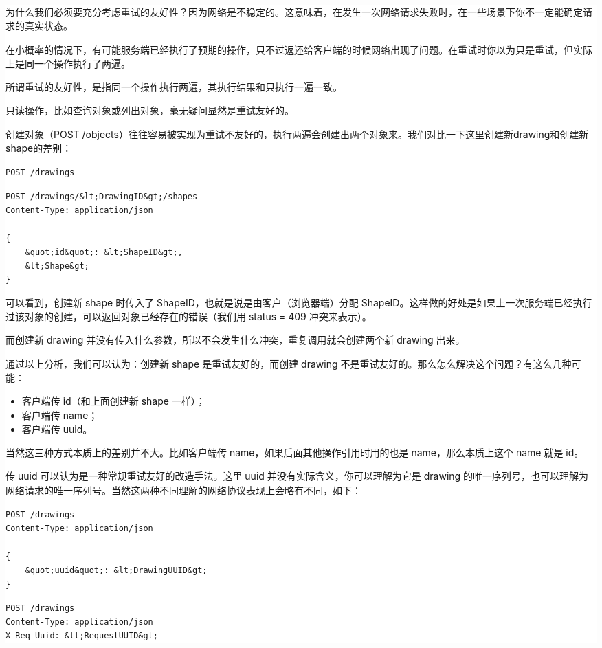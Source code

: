 为什么我们必须要充分考虑重试的友好性？因为网络是不稳定的。这意味着，在发生一次网络请求失败时，在一些场景下你不一定能确定请求的真实状态。

在小概率的情况下，有可能服务端已经执行了预期的操作，只不过返还给客户端的时候网络出现了问题。在重试时你以为只是重试，但实际上是同一个操作执行了两遍。

所谓重试的友好性，是指同一个操作执行两遍，其执行结果和只执行一遍一致。

只读操作，比如查询对象或列出对象，毫无疑问显然是重试友好的。

创建对象（POST /objects）往往容易被实现为重试不友好的，执行两遍会创建出两个对象来。我们对比一下这里创建新drawing和创建新shape的差别：

```
POST /drawings

```

```
POST /drawings/&lt;DrawingID&gt;/shapes
Content-Type: application/json

{
    &quot;id&quot;: &lt;ShapeID&gt;,
    &lt;Shape&gt;
}

```

可以看到，创建新 shape 时传入了 ShapeID，也就是说是由客户（浏览器端）分配 ShapeID。这样做的好处是如果上一次服务端已经执行过该对象的创建，可以返回对象已经存在的错误（我们用 status = 409 冲突来表示）。

而创建新 drawing 并没有传入什么参数，所以不会发生什么冲突，重复调用就会创建两个新 drawing 出来。

通过以上分析，我们可以认为：创建新 shape 是重试友好的，而创建 drawing 不是重试友好的。那么怎么解决这个问题？有这么几种可能：

- 客户端传 id（和上面创建新 shape 一样）；
- 客户端传 name；
- 客户端传 uuid。

当然这三种方式本质上的差别并不大。比如客户端传 name，如果后面其他操作引用时用的也是 name，那么本质上这个 name 就是 id。

传 uuid 可以认为是一种常规重试友好的改造手法。这里 uuid 并没有实际含义，你可以理解为它是 drawing 的唯一序列号，也可以理解为网络请求的唯一序列号。当然这两种不同理解的网络协议表现上会略有不同，如下：

```
POST /drawings
Content-Type: application/json

{
    &quot;uuid&quot;: &lt;DrawingUUID&gt;
}

```

```
POST /drawings
Content-Type: application/json
X-Req-Uuid: &lt;RequestUUID&gt;

```

